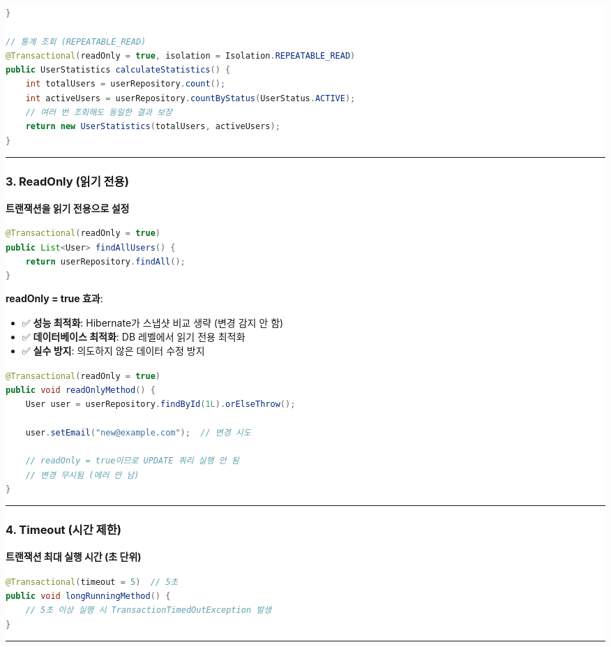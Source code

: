 ```java
}

// 통계 조회 (REPEATABLE_READ)
@Transactional(readOnly = true, isolation = Isolation.REPEATABLE_READ)
public UserStatistics calculateStatistics() {
    int totalUsers = userRepository.count();
    int activeUsers = userRepository.countByStatus(UserStatus.ACTIVE);
    // 여러 번 조회해도 동일한 결과 보장
    return new UserStatistics(totalUsers, activeUsers);
}
```

---

### 3. ReadOnly (읽기 전용)

**트랜잭션을 읽기 전용으로 설정**

```java
@Transactional(readOnly = true)
public List<User> findAllUsers() {
    return userRepository.findAll();
}
```

**readOnly = true 효과**:
- ✅ **성능 최적화**: Hibernate가 스냅샷 비교 생략 (변경 감지 안 함)
- ✅ **데이터베이스 최적화**: DB 레벨에서 읽기 전용 최적화
- ✅ **실수 방지**: 의도하지 않은 데이터 수정 방지

```java
@Transactional(readOnly = true)
public void readOnlyMethod() {
    User user = userRepository.findById(1L).orElseThrow();

    user.setEmail("new@example.com");  // 변경 시도

    // readOnly = true이므로 UPDATE 쿼리 실행 안 됨
    // 변경 무시됨 (에러 안 남)
}
```

---

### 4. Timeout (시간 제한)

**트랜잭션 최대 실행 시간 (초 단위)**

```java
@Transactional(timeout = 5)  // 5초
public void longRunningMethod() {
    // 5초 이상 실행 시 TransactionTimedOutException 발생
}
```

---